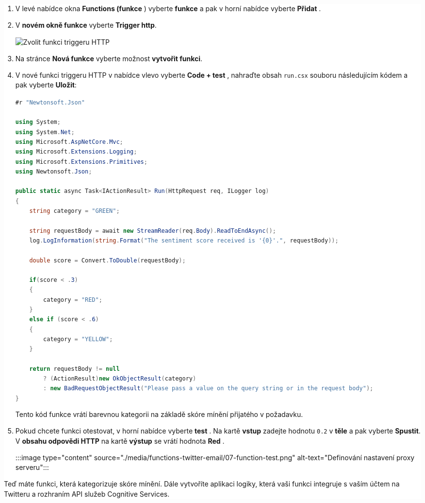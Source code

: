 1. V levé nabídce okna **Functions (funkce** ) vyberte **funkce** a pak v horní nabídce vyberte **Přidat** .

2. V **novém okně funkce** vyberte **Trigger http**.

    ![Zvolit funkci triggeru HTTP](./media/functions-twitter-email/06-function-http-trigger.png)

3. Na stránce **Nová funkce** vyberte možnost **vytvořit funkci**.

4. V nové funkci triggeru HTTP v nabídce vlevo vyberte **Code + test** , nahraďte obsah `run.csx` souboru následujícím kódem a pak vyberte **Uložit**:

    ```csharp
    #r "Newtonsoft.Json"
    
    using System;
    using System.Net;
    using Microsoft.AspNetCore.Mvc;
    using Microsoft.Extensions.Logging;
    using Microsoft.Extensions.Primitives;
    using Newtonsoft.Json;
    
    public static async Task<IActionResult> Run(HttpRequest req, ILogger log)
    {
        string category = "GREEN";
    
        string requestBody = await new StreamReader(req.Body).ReadToEndAsync();
        log.LogInformation(string.Format("The sentiment score received is '{0}'.", requestBody));
    
        double score = Convert.ToDouble(requestBody);
    
        if(score < .3)
        {
            category = "RED";
        }
        else if (score < .6) 
        {
            category = "YELLOW";
        }
    
        return requestBody != null
            ? (ActionResult)new OkObjectResult(category)
            : new BadRequestObjectResult("Please pass a value on the query string or in the request body");
    }
    ```

    Tento kód funkce vrátí barevnou kategorii na základě skóre mínění přijatého v požadavku. 

5. Pokud chcete funkci otestovat, v horní nabídce vyberte **test** . Na kartě **vstup** zadejte hodnotu `0.2` v **těle** a pak vyberte **Spustit**. V **obsahu odpovědi HTTP** na kartě **výstup** se vrátí hodnota **Red** . 

    :::image type="content" source="./media/functions-twitter-email/07-function-test.png" alt-text="Definování nastavení proxy serveru":::

Teď máte funkci, která kategorizuje skóre mínění. Dále vytvoříte aplikaci logiky, která vaši funkci integruje s vaším účtem na Twitteru a rozhraním API služeb Cognitive Services. 
